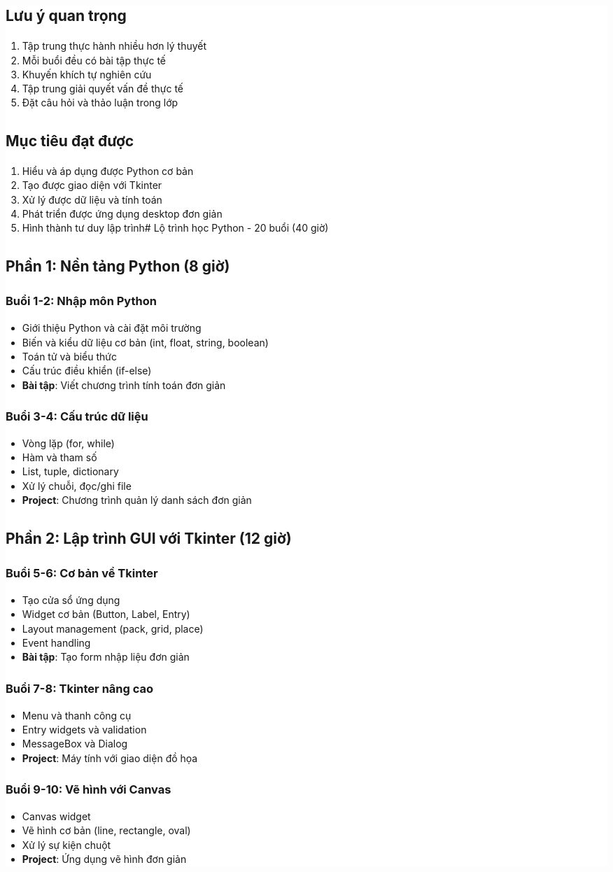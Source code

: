 ## Lưu ý quan trọng
1. Tập trung thực hành nhiều hơn lý thuyết
2. Mỗi buổi đều có bài tập thực tế
3. Khuyến khích tự nghiên cứu
4. Tập trung giải quyết vấn đề thực tế
5. Đặt câu hỏi và thảo luận trong lớp

## Mục tiêu đạt được
1. Hiểu và áp dụng được Python cơ bản
2. Tạo được giao diện với Tkinter
3. Xử lý được dữ liệu và tính toán
4. Phát triển được ứng dụng desktop đơn giản
5. Hình thành tư duy lập trình# Lộ trình học Python - 20 buổi (40 giờ)

## Phần 1: Nền tảng Python (8 giờ)

### Buổi 1-2: Nhập môn Python
- Giới thiệu Python và cài đặt môi trường
- Biến và kiểu dữ liệu cơ bản (int, float, string, boolean)
- Toán tử và biểu thức
- Cấu trúc điều khiển (if-else)
- **Bài tập**: Viết chương trình tính toán đơn giản

### Buổi 3-4: Cấu trúc dữ liệu
- Vòng lặp (for, while)
- Hàm và tham số
- List, tuple, dictionary
- Xử lý chuỗi, đọc/ghi file
- **Project**: Chương trình quản lý danh sách đơn giản

## Phần 2: Lập trình GUI với Tkinter (12 giờ)

### Buổi 5-6: Cơ bản về Tkinter
- Tạo cửa sổ ứng dụng
- Widget cơ bản (Button, Label, Entry)
- Layout management (pack, grid, place)
- Event handling
- **Bài tập**: Tạo form nhập liệu đơn giản

### Buổi 7-8: Tkinter nâng cao
- Menu và thanh công cụ
- Entry widgets và validation
- MessageBox và Dialog
- **Project**: Máy tính với giao diện đồ họa

### Buổi 9-10: Vẽ hình với Canvas
- Canvas widget
- Vẽ hình cơ bản (line, rectangle, oval)
- Xử lý sự kiện chuột
- **Project**: Ứng dụng vẽ hình đơn giản
